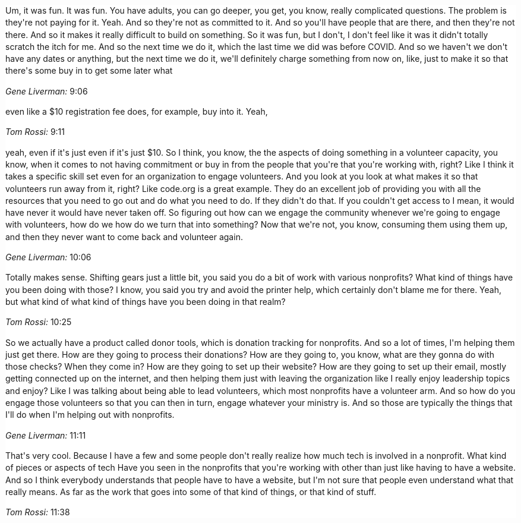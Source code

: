   <p>Um, it was fun. It was fun. You have adults, you can go deeper, you get, you know, really complicated questions. The problem is they&#39;re not paying for it. Yeah. And so they&#39;re not as committed to it. And so you&#39;ll have people that are there, and then they&#39;re not there. And so it makes it really difficult to build on something. So it was fun, but I don&#39;t, I don&#39;t feel like it was it didn&#39;t totally scratch the itch for me. And so the next time we do it, which the last time we did was before COVID. And so we haven&#39;t we don&#39;t have any dates or anything, but the next time we do it, we&#39;ll definitely charge something from now on, like, just to make it so that there&#39;s some buy in to get some later what</p>
  <cite>Gene Liverman:</cite>
  <time>9:06</time>
  <p>even like a $10 registration fee does, for example, buy into it. Yeah,</p>
  <cite>Tom Rossi:</cite>
  <time>9:11</time>
  <p>yeah, even if it&#39;s just even if it&#39;s just $10. So I think, you know, the the aspects of doing something in a volunteer capacity, you know, when it comes to not having commitment or buy in from the people that you&#39;re that you&#39;re working with, right? Like I think it takes a specific skill set even for an organization to engage volunteers. And you look at you look at what makes it so that volunteers run away from it, right? Like code.org is a great example. They do an excellent job of providing you with all the resources that you need to go out and do what you need to do. If they didn&#39;t do that. If you couldn&#39;t get access to I mean, it would have never it would have never taken off. So figuring out how can we engage the community whenever we&#39;re going to engage with volunteers, how do we how do we turn that into something? Now that we&#39;re not, you know, consuming them using them up, and then they never want to come back and volunteer again.</p>
  <cite>Gene Liverman:</cite>
  <time>10:06</time>
  <p>Totally makes sense. Shifting gears just a little bit, you said you do a bit of work with various nonprofits? What kind of things have you been doing with those? I know, you said you try and avoid the printer help, which certainly don&#39;t blame me for there. Yeah, but what kind of what kind of things have you been doing in that realm?</p>
  <cite>Tom Rossi:</cite>
  <time>10:25</time>
  <p>So we actually have a product called donor tools, which is donation tracking for nonprofits. And so a lot of times, I&#39;m helping them just get there. How are they going to process their donations? How are they going to, you know, what are they gonna do with those checks? When they come in? How are they going to set up their website? How are they going to set up their email, mostly getting connected up on the internet, and then helping them just with leaving the organization like I really enjoy leadership topics and enjoy? Like I was talking about being able to lead volunteers, which most nonprofits have a volunteer arm. And so how do you engage those volunteers so that you can then in turn, engage whatever your ministry is. And so those are typically the things that I&#39;ll do when I&#39;m helping out with nonprofits.</p>
  <cite>Gene Liverman:</cite>
  <time>11:11</time>
  <p>That&#39;s very cool. Because I have a few and some people don&#39;t really realize how much tech is involved in a nonprofit. What kind of pieces or aspects of tech Have you seen in the nonprofits that you&#39;re working with other than just like having to have a website. And so I think everybody understands that people have to have a website, but I&#39;m not sure that people even understand what that really means. As far as the work that goes into some of that kind of things, or that kind of stuff.</p>
  <cite>Tom Rossi:</cite>
  <time>11:38</time>